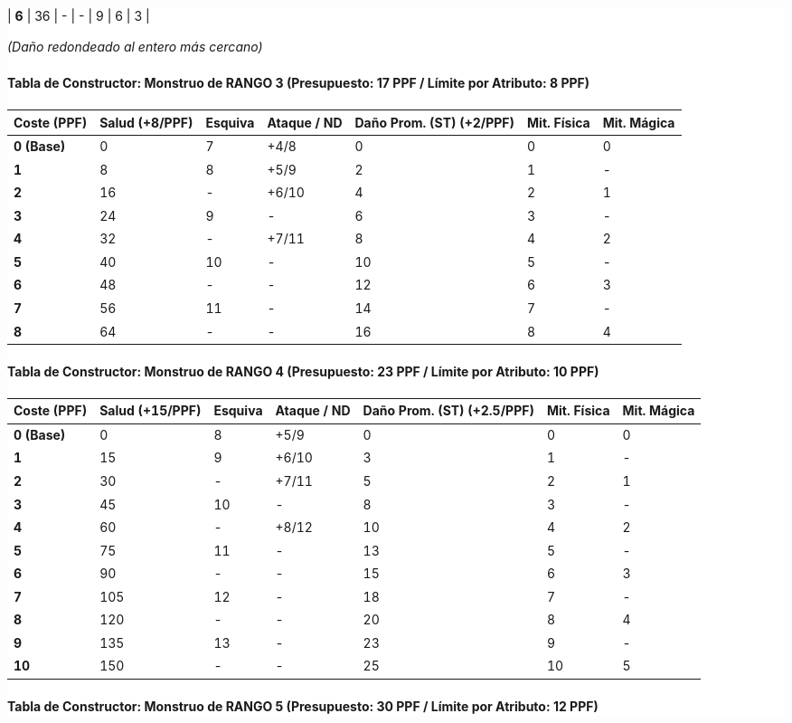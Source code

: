 | **6**        | 36             | -       | -           | 9                          | 6           | 3           |

_(Daño redondeado al entero más cercano)_

#### Tabla de Constructor: Monstruo de RANGO 3 (Presupuesto: 17 PPF / Límite por Atributo: 8 PPF)

| Coste (PPF)  | Salud (+8/PPF) | Esquiva | Ataque / ND | Daño Prom. (ST) (+2/PPF) | Mit. Física | Mit. Mágica |
| :----------- | :------------- | :------ | :---------- | :----------------------- | :---------- | :---------- |
| **0 (Base)** | 0              | 7       | +4/8        | 0                        | 0           | 0           |
| **1**        | 8              | 8       | +5/9        | 2                        | 1           | -           |
| **2**        | 16             | -       | +6/10       | 4                        | 2           | 1           |
| **3**        | 24             | 9       | -           | 6                        | 3           | -           |
| **4**        | 32             | -       | +7/11       | 8                        | 4           | 2           |
| **5**        | 40             | 10      | -           | 10                       | 5           | -           |
| **6**        | 48             | -       | -           | 12                       | 6           | 3           |
| **7**        | 56             | 11      | -           | 14                       | 7           | -           |
| **8**        | 64             | -       | -           | 16                       | 8           | 4           |

#### Tabla de Constructor: Monstruo de RANGO 4 (Presupuesto: 23 PPF / Límite por Atributo: 10 PPF)

| Coste (PPF)  | Salud (+15/PPF) | Esquiva | Ataque / ND | Daño Prom. (ST) (+2.5/PPF) | Mit. Física | Mit. Mágica |
| :----------- | :-------------- | :------ | :---------- | :------------------------- | :---------- | :---------- |
| **0 (Base)** | 0               | 8       | +5/9        | 0                          | 0           | 0           |
| **1**        | 15              | 9       | +6/10       | 3                          | 1           | -           |
| **2**        | 30              | -       | +7/11       | 5                          | 2           | 1           |
| **3**        | 45              | 10      | -           | 8                          | 3           | -           |
| **4**        | 60              | -       | +8/12       | 10                         | 4           | 2           |
| **5**        | 75              | 11      | -           | 13                         | 5           | -           |
| **6**        | 90              | -       | -           | 15                         | 6           | 3           |
| **7**        | 105             | 12      | -           | 18                         | 7           | -           |
| **8**        | 120             | -       | -           | 20                         | 8           | 4           |
| **9**        | 135             | 13      | -           | 23                         | 9           | -           |
| **10**       | 150             | -       | -           | 25                         | 10          | 5           |

#### Tabla de Constructor: Monstruo de RANGO 5 (Presupuesto: 30 PPF / Límite por Atributo: 12 PPF)
